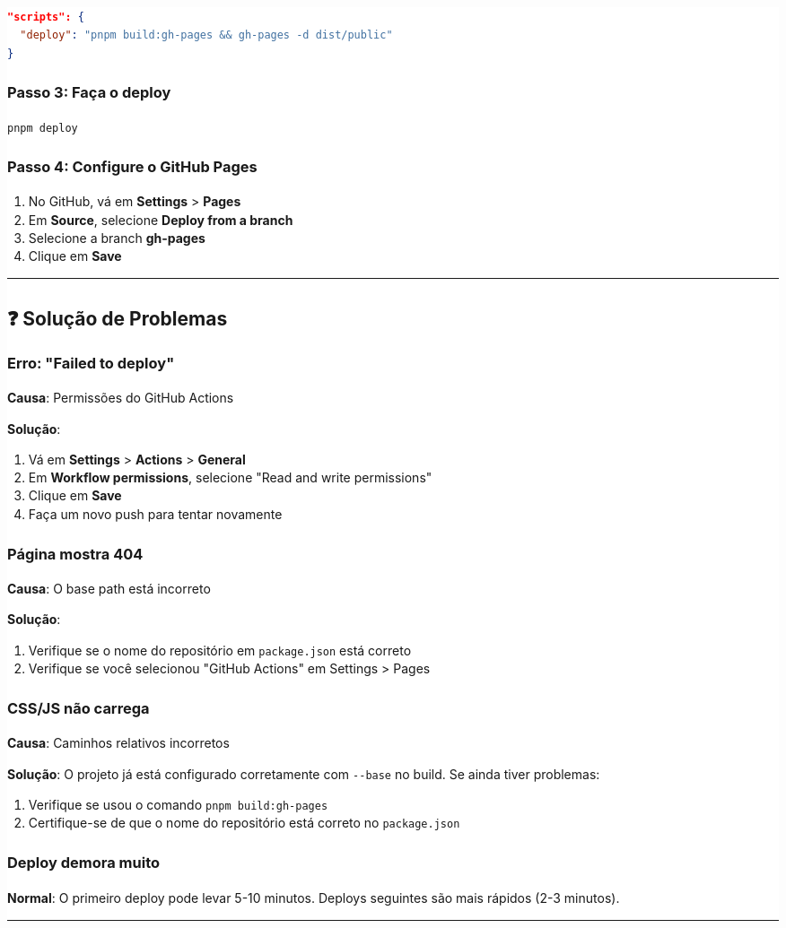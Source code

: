 ```json
"scripts": {
  "deploy": "pnpm build:gh-pages && gh-pages -d dist/public"
}
```

### Passo 3: Faça o deploy

```bash
pnpm deploy
```

### Passo 4: Configure o GitHub Pages

1. No GitHub, vá em **Settings** > **Pages**
2. Em **Source**, selecione **Deploy from a branch**
3. Selecione a branch **gh-pages**
4. Clique em **Save**

---

## ❓ Solução de Problemas

### Erro: "Failed to deploy"

**Causa**: Permissões do GitHub Actions

**Solução**:
1. Vá em **Settings** > **Actions** > **General**
2. Em **Workflow permissions**, selecione "Read and write permissions"
3. Clique em **Save**
4. Faça um novo push para tentar novamente

### Página mostra 404

**Causa**: O base path está incorreto

**Solução**:
1. Verifique se o nome do repositório em `package.json` está correto
2. Verifique se você selecionou "GitHub Actions" em Settings > Pages

### CSS/JS não carrega

**Causa**: Caminhos relativos incorretos

**Solução**:
O projeto já está configurado corretamente com `--base` no build. Se ainda tiver problemas:

1. Verifique se usou o comando `pnpm build:gh-pages`
2. Certifique-se de que o nome do repositório está correto no `package.json`

### Deploy demora muito

**Normal**: O primeiro deploy pode levar 5-10 minutos. Deploys seguintes são mais rápidos (2-3 minutos).

---